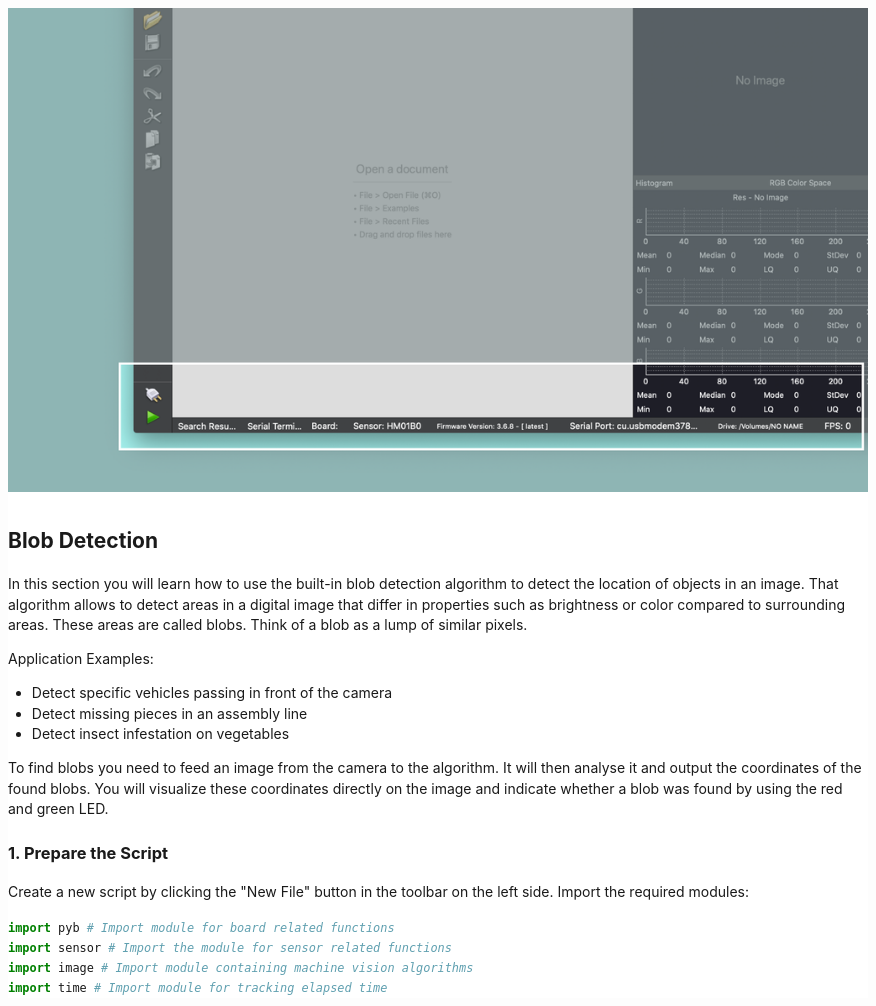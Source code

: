 ![When the Portenta is successfully connected to the OpenMV IDE a green play button appears in the lower left](assets/por_openmv_board_connected.png)


## Blob Detection

In this section you will learn how to use the built-in blob detection algorithm to detect the location of objects in an image. That algorithm allows to detect areas in a digital image that differ in properties such as brightness or color compared to surrounding areas. These areas are called blobs. Think of a blob as a lump of similar pixels. 

Application Examples:

- Detect specific vehicles passing in front of the camera
- Detect missing pieces in an assembly line
- Detect insect infestation on vegetables

To find blobs you need to feed an image from the camera to the algorithm. It will then analyse it and output the coordinates of the found blobs. You will visualize these coordinates directly on the image and indicate whether a blob was found by using the red and green LED.

### 1. Prepare the Script

Create a new script by clicking the "New File" button in the toolbar on the left side. Import the required modules:

```python
import pyb # Import module for board related functions
import sensor # Import the module for sensor related functions
import image # Import module containing machine vision algorithms
import time # Import module for tracking elapsed time
```
